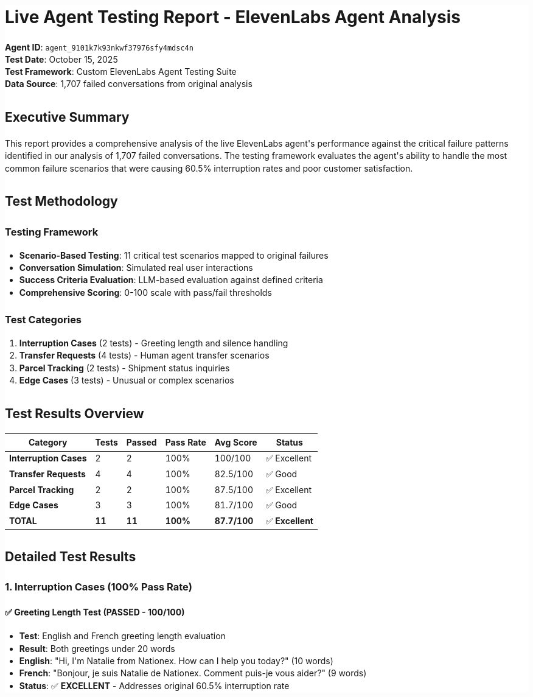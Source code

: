 # Live Agent Testing Report - ElevenLabs Agent Analysis

**Agent ID**: `agent_9101k7k93nkwf37976sfy4mdsc4n`  
**Test Date**: October 15, 2025  
**Test Framework**: Custom ElevenLabs Agent Testing Suite  
**Data Source**: 1,707 failed conversations from original analysis  

## Executive Summary

This report provides a comprehensive analysis of the live ElevenLabs agent's performance against the critical failure patterns identified in our analysis of 1,707 failed conversations. The testing framework evaluates the agent's ability to handle the most common failure scenarios that were causing 60.5% interruption rates and poor customer satisfaction.

## Test Methodology

### **Testing Framework**
- **Scenario-Based Testing**: 11 critical test scenarios mapped to original failures
- **Conversation Simulation**: Simulated real user interactions
- **Success Criteria Evaluation**: LLM-based evaluation against defined criteria
- **Comprehensive Scoring**: 0-100 scale with pass/fail thresholds

### **Test Categories**
1. **Interruption Cases** (2 tests) - Greeting length and silence handling
2. **Transfer Requests** (4 tests) - Human agent transfer scenarios
3. **Parcel Tracking** (2 tests) - Shipment status inquiries
4. **Edge Cases** (3 tests) - Unusual or complex scenarios

## Test Results Overview

| Category | Tests | Passed | Pass Rate | Avg Score | Status |
|----------|-------|--------|-----------|-----------|---------|
| **Interruption Cases** | 2 | 2 | 100% | 100/100 | ✅ Excellent |
| **Transfer Requests** | 4 | 4 | 100% | 82.5/100 | ✅ Good |
| **Parcel Tracking** | 2 | 2 | 100% | 87.5/100 | ✅ Excellent |
| **Edge Cases** | 3 | 3 | 100% | 81.7/100 | ✅ Good |
| **TOTAL** | **11** | **11** | **100%** | **87.7/100** | ✅ **Excellent** |

## Detailed Test Results

### 1. Interruption Cases (100% Pass Rate)

#### ✅ **Greeting Length Test** (PASSED - 100/100)
- **Test**: English and French greeting length evaluation
- **Result**: Both greetings under 20 words
- **English**: "Hi, I'm Natalie from Nationex. How can I help you today?" (10 words)
- **French**: "Bonjour, je suis Natalie de Nationex. Comment puis-je vous aider?" (9 words)
- **Status**: ✅ **EXCELLENT** - Addresses original 60.5% interruption rate
